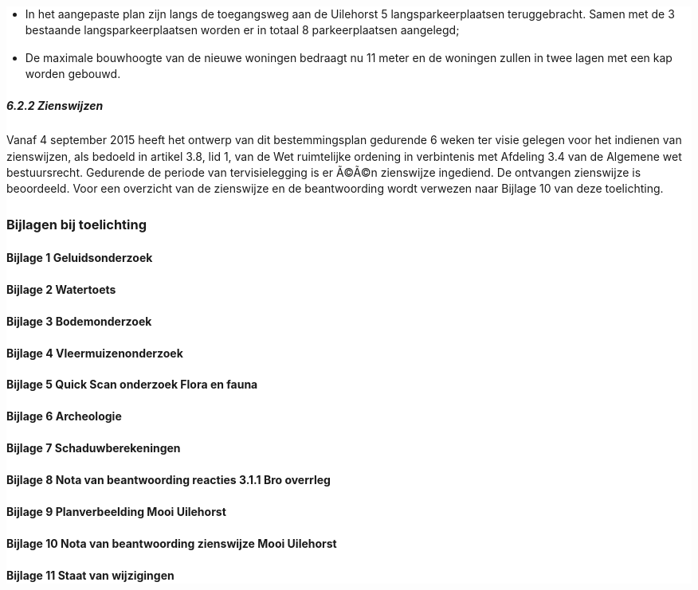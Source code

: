 * In het aangepaste plan zijn langs de toegangsweg aan de Uilehorst 5 langsparkeerplaatsen teruggebracht. Samen met de 3 bestaande langsparkeerplaatsen worden er in totaal 8 parkeerplaatsen aangelegd;

* De maximale bouwhoogte van de nieuwe woningen bedraagt nu 11 meter en de woningen zullen in twee lagen met een kap worden gebouwd.

##### 6\.2\.2 Zienswijzen

Vanaf 4 september 2015 heeft het ontwerp van dit bestemmingsplan gedurende 6 weken ter visie gelegen voor het indienen van zienswijzen, als bedoeld in artikel 3\.8, lid 1, van de Wet ruimtelijke ordening in verbintenis met Afdeling 3\.4 van de Algemene wet bestuursrecht. Gedurende de periode van tervisielegging is er Ã©Ã©n zienswijze ingediend. De ontvangen zienswijze is beoordeeld. Voor een overzicht van de zienswijze en de beantwoording wordt verwezen naar Bijlage 10 van deze toelichting.

### Bijlagen bij toelichting

#### Bijlage 1 Geluidsonderzoek

#### Bijlage 2 Watertoets

#### Bijlage 3 Bodemonderzoek

#### Bijlage 4 Vleermuizenonderzoek

#### Bijlage 5 Quick Scan onderzoek Flora en fauna

#### Bijlage 6 Archeologie

#### Bijlage 7 Schaduwberekeningen

#### Bijlage 8 Nota van beantwoording reacties 3\.1\.1 Bro overrleg

#### Bijlage 9 Planverbeelding Mooi Uilehorst

#### Bijlage 10 Nota van beantwoording zienswijze Mooi Uilehorst

#### Bijlage 11 Staat van wijzigingen